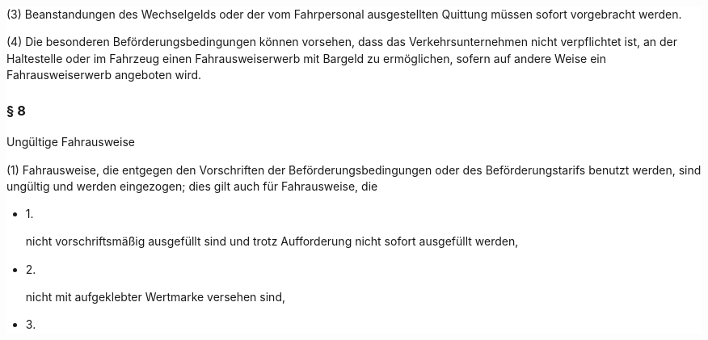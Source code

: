 </div>

<div class="jurAbsatz">

(3) Beanstandungen des Wechselgelds oder der vom Fahrpersonal
ausgestellten Quittung müssen sofort vorgebracht werden.

</div>

<div class="jurAbsatz">

(4) Die besonderen Beförderungsbedingungen können vorsehen, dass das
Verkehrsunternehmen nicht verpflichtet ist, an der Haltestelle oder im
Fahrzeug einen Fahrausweiserwerb mit Bargeld zu ermöglichen, sofern auf
andere Weise ein Fahrausweiserwerb angeboten wird.

</div>

</div>

</div>

</div>

<span id="BJNR002300970BJNE000900312.html"></span>

### § 8  
Ungültige Fahrausweise

<div>

<div class="jnhtml">

<div>

<div class="jurAbsatz">

(1) Fahrausweise, die entgegen den Vorschriften der
Beförderungsbedingungen oder des Beförderungstarifs benutzt werden,
sind ungültig und werden eingezogen; dies gilt auch für Fahrausweise,
die

  - 1\.
    
    <div style="">
    
    nicht vorschriftsmäßig ausgefüllt sind und trotz Aufforderung nicht
    sofort ausgefüllt werden,
    
    </div>

  - 2\.
    
    <div style="">
    
    nicht mit aufgeklebter Wertmarke versehen sind,
    
    </div>

  - 3\.
    
    <div style="">
    